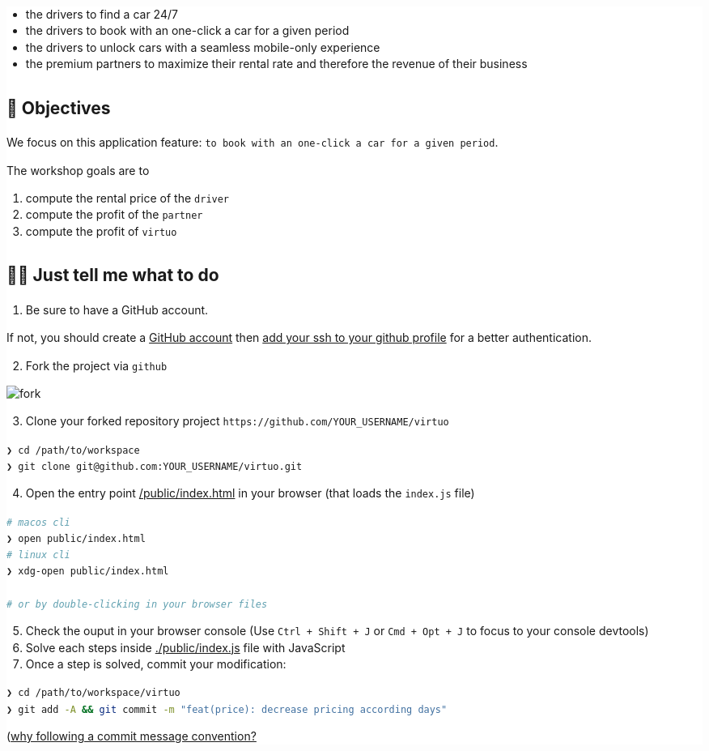 * the drivers to find a car 24/7
* the drivers to book with an one-click a car for a given period
* the drivers to unlock cars with a seamless mobile-only experience
* the premium partners to maximize their rental rate and therefore the revenue of their business

## 🎯 Objectives

We focus on this application feature: `to book with an one-click a car for a given period`.

The workshop goals are to

1. compute the rental price of the `driver`
2. compute the profit of the `partner`
3. compute the profit of `virtuo`

## 👩‍💻 Just tell me what to do

1. Be sure to have a GitHub account.

If not, you should create a [GitHub account](https://github.com/join) then [add your ssh to your github profile](https://help.github.com/articles/connecting-to-github-with-ssh) for a better authentication.

2. Fork the project via `github`

![fork](./img/fork.png)

3. Clone your forked repository project `https://github.com/YOUR_USERNAME/virtuo`

```sh
❯ cd /path/to/workspace
❯ git clone git@github.com:YOUR_USERNAME/virtuo.git
```

4. Open the entry point [/public/index.html](./public/index.html) in your browser (that loads the `index.js` file)

```sh
# macos cli
❯ open public/index.html
# linux cli
❯ xdg-open public/index.html

# or by double-clicking in your browser files
```

5. Check the ouput in your browser console (Use `Ctrl + Shift + J` or `Cmd + Opt + J` to focus to your console devtools)
6. Solve each steps inside [./public/index.js](./public/index.js) file with JavaScript
7. Once a step is solved, commit your modification:

```sh
❯ cd /path/to/workspace/virtuo
❯ git add -A && git commit -m "feat(price): decrease pricing according days"
```

([why following a commit message convention?](https://www.conventionalcommits.org)

